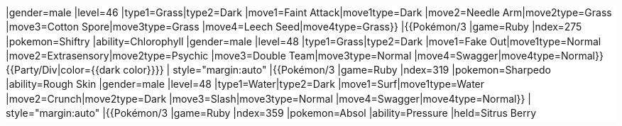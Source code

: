 |gender=male
|level=46
|type1=Grass|type2=Dark
|move1=Faint Attack|move1type=Dark
|move2=Needle Arm|move2type=Grass
|move3=Cotton Spore|move3type=Grass
|move4=Leech Seed|move4type=Grass}}
|{{Pokémon/3
|game=Ruby
|ndex=275
|pokemon=Shiftry
|ability=Chlorophyll
|gender=male
|level=48
|type1=Grass|type2=Dark
|move1=Fake Out|move1type=Normal
|move2=Extrasensory|move2type=Psychic
|move3=Double Team|move3type=Normal
|move4=Swagger|move4type=Normal}}
{{Party/Div|color={{dark color}}}}
| style="margin:auto" |{{Pokémon/3
|game=Ruby
|ndex=319
|pokemon=Sharpedo
|ability=Rough Skin
|gender=male
|level=48
|type1=Water|type2=Dark
|move1=Surf|move1type=Water
|move2=Crunch|move2type=Dark
|move3=Slash|move3type=Normal
|move4=Swagger|move4type=Normal}}
| style="margin:auto" |{{Pokémon/3
|game=Ruby
|ndex=359
|pokemon=Absol
|ability=Pressure
|held=Sitrus Berry